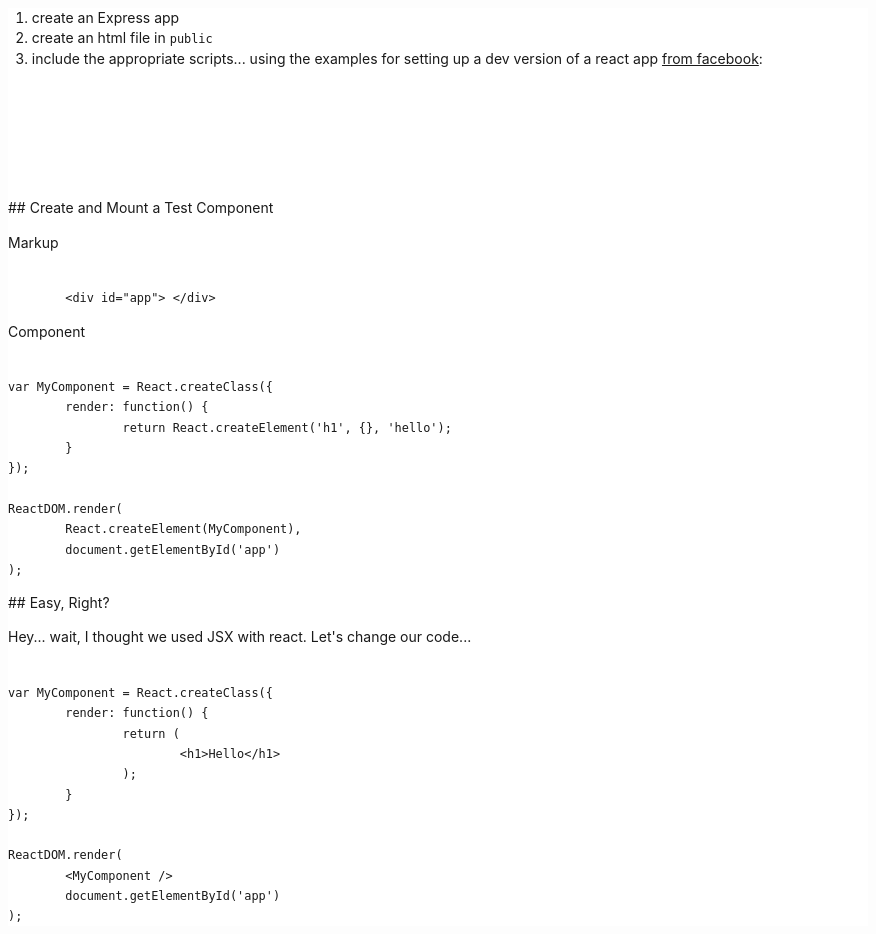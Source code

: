 1. create an Express app
2. create an html file in <code>public</code>
3. include the appropriate scripts... using the examples for setting up a dev version of a react app [from facebook](https://facebook.github.io/react/downloads.html):

<pre><code data-trim contenteditable>
<script src="https://fb.me/react-0.14.3.js"></script>
<script src="https://fb.me/react-dom-0.14.3.js"></script>
</code></pre>


</section>

<section markdown="block">
## Create and Mount a Test Component

Markup

<pre><code data-trim contenteditable>
&#x9;&#x3C;div id=&#x22;app&#x22;&#x3E; &#x3C;/div&#x3E;
</code></pre>

Component

<pre><code data-trim contenteditable>
var MyComponent = React.createClass({
&#x9;render: function() {
&#x9;&#x9;return React.createElement(&#x27;h1&#x27;, {}, &#x27;hello&#x27;);
&#x9;}
});

ReactDOM.render(
&#x9;React.createElement(MyComponent),
&#x9;document.getElementById(&#x27;app&#x27;)
);
</code></pre>

</section>

<section markdown="block">
## Easy, Right?

Hey... wait, I thought we used JSX with react. Let's change our code...

<pre><code data-trim contenteditable>
var MyComponent = React.createClass({
&#x9;render: function() {
&#x9;&#x9;return (
&#x9;&#x9;&#x9;&#x3C;h1&#x3E;Hello&#x3C;/h1&#x3E;
&#x9;&#x9;);
&#x9;}
});

ReactDOM.render(
&#x9;&#x3C;MyComponent /&#x3E;
&#x9;document.getElementById(&#x27;app&#x27;)
);
</code></pre>
